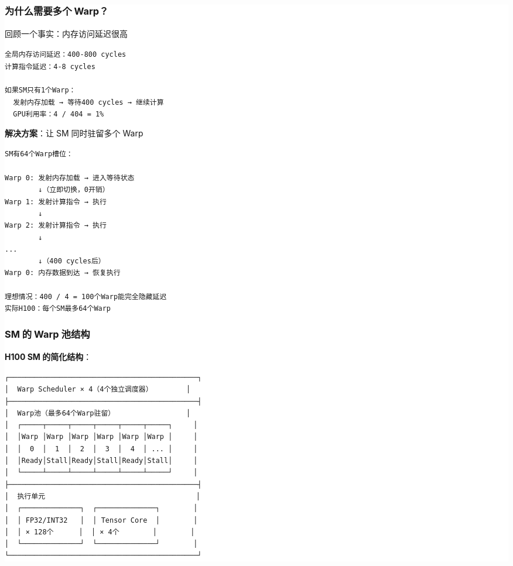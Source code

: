 ### 为什么需要多个 Warp？

回顾一个事实：内存访问延迟很高

```
全局内存访问延迟：400-800 cycles
计算指令延迟：4-8 cycles

如果SM只有1个Warp：
  发射内存加载 → 等待400 cycles → 继续计算
  GPU利用率：4 / 404 = 1%
```

**解决方案**：让 SM 同时驻留多个 Warp

```
SM有64个Warp槽位：

Warp 0: 发射内存加载 → 进入等待状态
        ↓（立即切换，0开销）
Warp 1: 发射计算指令 → 执行
        ↓
Warp 2: 发射计算指令 → 执行
        ↓
...
        ↓（400 cycles后）
Warp 0: 内存数据到达 → 恢复执行

理想情况：400 / 4 = 100个Warp能完全隐藏延迟
实际H100：每个SM最多64个Warp
```

### SM 的 Warp 池结构

**H100 SM 的简化结构**：

```
┌─────────────────────────────────────────────┐
│  Warp Scheduler × 4（4个独立调度器）        │
├─────────────────────────────────────────────┤
│  Warp池（最多64个Warp驻留）                 │
│  ┌─────┬─────┬─────┬─────┬─────┬─────┐     │
│  │Warp │Warp │Warp │Warp │Warp │Warp │     │
│  │  0  │  1  │  2  │  3  │  4  │ ... │     │
│  │Ready│Stall│Ready│Stall│Ready│Stall│     │
│  └─────┴─────┴─────┴─────┴─────┴─────┘     │
├─────────────────────────────────────────────┤
│  执行单元                                    │
│  ┌──────────────┐  ┌──────────────┐        │
│  │ FP32/INT32   │  │ Tensor Core  │        │
│  │ × 128个      │  │ × 4个        │        │
│  └──────────────┘  └──────────────┘        │
└─────────────────────────────────────────────┘
```
